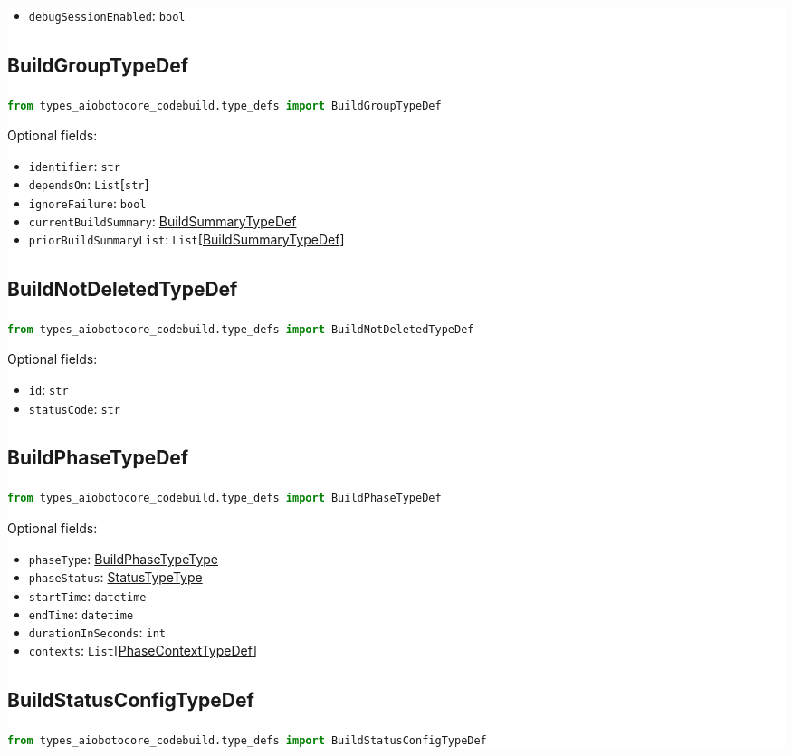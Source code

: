 - `debugSessionEnabled`: `bool`

<a id="buildgrouptypedef"></a>

## BuildGroupTypeDef

```python
from types_aiobotocore_codebuild.type_defs import BuildGroupTypeDef
```

Optional fields:

- `identifier`: `str`
- `dependsOn`: `List`\[`str`\]
- `ignoreFailure`: `bool`
- `currentBuildSummary`:
  [BuildSummaryTypeDef](./type_defs.md#buildsummarytypedef)
- `priorBuildSummaryList`:
  `List`\[[BuildSummaryTypeDef](./type_defs.md#buildsummarytypedef)\]

<a id="buildnotdeletedtypedef"></a>

## BuildNotDeletedTypeDef

```python
from types_aiobotocore_codebuild.type_defs import BuildNotDeletedTypeDef
```

Optional fields:

- `id`: `str`
- `statusCode`: `str`

<a id="buildphasetypedef"></a>

## BuildPhaseTypeDef

```python
from types_aiobotocore_codebuild.type_defs import BuildPhaseTypeDef
```

Optional fields:

- `phaseType`: [BuildPhaseTypeType](./literals.md#buildphasetypetype)
- `phaseStatus`: [StatusTypeType](./literals.md#statustypetype)
- `startTime`: `datetime`
- `endTime`: `datetime`
- `durationInSeconds`: `int`
- `contexts`:
  `List`\[[PhaseContextTypeDef](./type_defs.md#phasecontexttypedef)\]

<a id="buildstatusconfigtypedef"></a>

## BuildStatusConfigTypeDef

```python
from types_aiobotocore_codebuild.type_defs import BuildStatusConfigTypeDef
```
